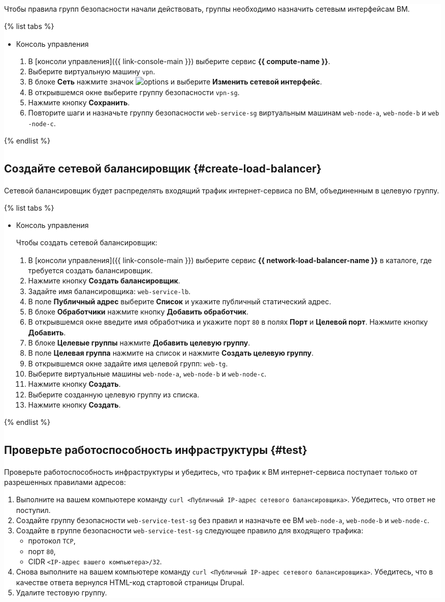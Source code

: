 Чтобы правила групп безопасности начали действовать, группы необходимо назначить сетевым интерфейсам ВМ.

{% list tabs %}

- Консоль управления

    1. В [консоли управления]({{ link-console-main }}) выберите сервис **{{ compute-name }}**.
    1. Выберите виртуальную машину `vpn`.
    1. В блоке **Сеть** нажмите значок ![options](../../_assets/options.svg) и выберите **Изменить сетевой интерфейс**.
    1. В открывшемся окне выберите группу безопасности `vpn-sg`.
    1. Нажмите кнопку **Сохранить**.
    1. Повторите шаги и назначьте группу безопасности `web-service-sg` виртуальным машинам `web-node-a`, `web-node-b` и `web-node-c`.
    
{% endlist %}

## Создайте сетевой балансировщик {#create-load-balancer}

Сетевой балансировщик будет распределять входящий трафик интернет-сервиса по ВМ, объединенным в целевую группу. 

{% list tabs %}

- Консоль управления
    
    Чтобы создать сетевой балансировщик:
    1. В [консоли управления]({{ link-console-main }}) выберите сервис **{{ network-load-balancer-name }}** в каталоге, где требуется создать балансировщик.
    1. Нажмите кнопку **Создать балансировщик**.
    1. Задайте имя балансировщика: `web-service-lb`.
    1. В поле **Публичный адрес** выберите **Список** и укажите публичный статический адрес.
    1. В блоке **Обработчики** нажмите кнопку **Добавить обработчик**.
    1. В открывшемся окне введите имя обработчика и укажите порт `80` в полях **Порт** и **Целевой порт**. Нажмите кнопку **Добавить**.
    1. В блоке **Целевые группы** нажмите **Добавить целевую группу**.
    1. В поле **Целевая группа** нажмите на список и нажмите **Создать целевую группу**.
    1. В открывшемся окне задайте имя целевой групп: `web-tg`.
    1. Выберите виртуальные машины `web-node-a`, `web-node-b` и `web-node-c`.
    1. Нажмите кнопку **Создать**.
    1. Выберите созданную целевую группу из списка.
    1. Нажмите кнопку **Создать**.
    
{% endlist %}

## Проверьте работоспособность инфраструктуры {#test}

Проверьте работоспособность инфраструктуры и убедитесь, что трафик к ВМ интернет-сервиса поступает только от разрешенных правилами адресов:

1. Выполните на вашем компьютере команду `curl <Публичный IP-адрес сетевого балансировщика>`. Убедитесь, что ответ не поступил.
1. Создайте группу безопасности `web-service-test-sg` без правил и назначьте ее ВМ `web-node-a`, `web-node-b` и `web-node-c`.
1. Создайте в группе безопасности `web-service-test-sg` следующее правило для входящего трафика:
   * протокол `TCP`,
   * порт `80`,
   * CIDR `<IP-адрес вашего компьютера>/32`.
1. Снова выполните на вашем компьютере команду `curl <Публичный IP-адрес сетевого балансировщика>`. Убедитесь, что в качестве ответа вернулся HTML-код стартовой страницы Drupal.
1. Удалите тестовую группу.
